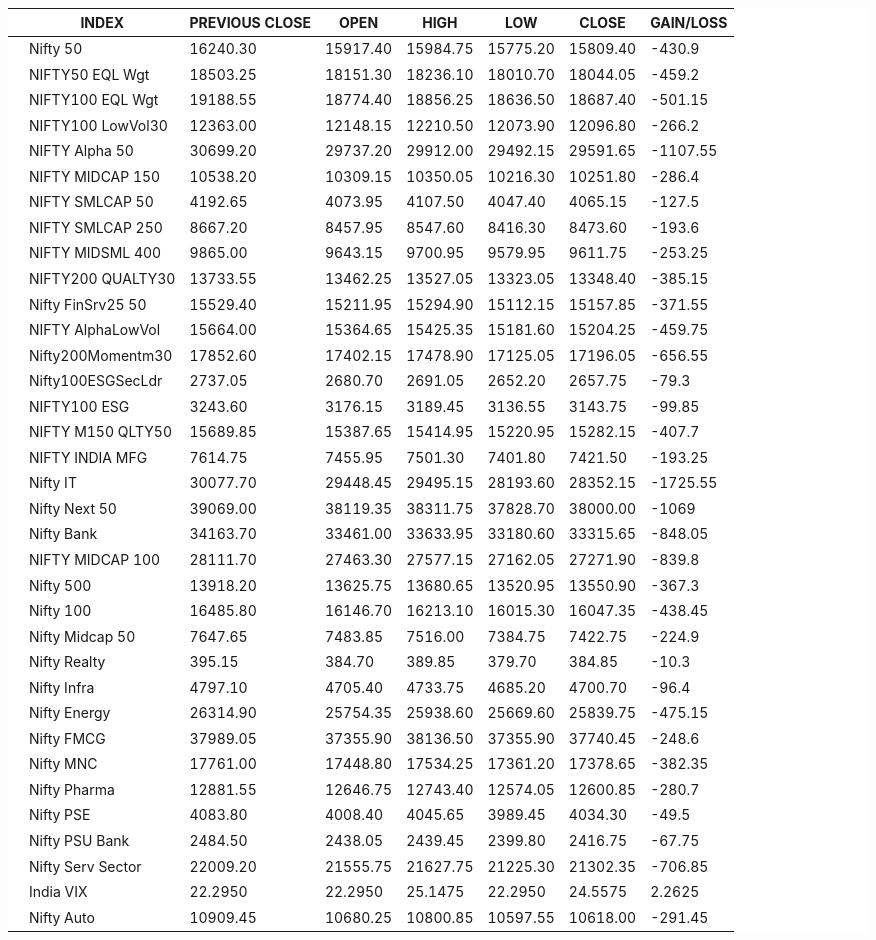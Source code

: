 


|  | INDEX | PREVIOUS CLOSE | OPEN | HIGH | LOW | CLOSE | GAIN/LOSS |
| ----- | ----- | ----- | ----- | ----- | ----- | ----- | ----- |
|  | Nifty 50 | 16240.30 | 15917.40 | 15984.75 | 15775.20 | 15809.40 | -430.9 |
|  | NIFTY50 EQL Wgt | 18503.25 | 18151.30 | 18236.10 | 18010.70 | 18044.05 | -459.2 |
|  | NIFTY100 EQL Wgt | 19188.55 | 18774.40 | 18856.25 | 18636.50 | 18687.40 | -501.15 |
|  | NIFTY100 LowVol30 | 12363.00 | 12148.15 | 12210.50 | 12073.90 | 12096.80 | -266.2 |
|  | NIFTY Alpha 50 | 30699.20 | 29737.20 | 29912.00 | 29492.15 | 29591.65 | -1107.55 |
|  | NIFTY MIDCAP 150 | 10538.20 | 10309.15 | 10350.05 | 10216.30 | 10251.80 | -286.4 |
|  | NIFTY SMLCAP 50 | 4192.65 | 4073.95 | 4107.50 | 4047.40 | 4065.15 | -127.5 |
|  | NIFTY SMLCAP 250 | 8667.20 | 8457.95 | 8547.60 | 8416.30 | 8473.60 | -193.6 |
|  | NIFTY MIDSML 400 | 9865.00 | 9643.15 | 9700.95 | 9579.95 | 9611.75 | -253.25 |
|  | NIFTY200 QUALTY30 | 13733.55 | 13462.25 | 13527.05 | 13323.05 | 13348.40 | -385.15 |
|  | Nifty FinSrv25 50 | 15529.40 | 15211.95 | 15294.90 | 15112.15 | 15157.85 | -371.55 |
|  | NIFTY AlphaLowVol | 15664.00 | 15364.65 | 15425.35 | 15181.60 | 15204.25 | -459.75 |
|  | Nifty200Momentm30 | 17852.60 | 17402.15 | 17478.90 | 17125.05 | 17196.05 | -656.55 |
|  | Nifty100ESGSecLdr | 2737.05 | 2680.70 | 2691.05 | 2652.20 | 2657.75 | -79.3 |
|  | NIFTY100 ESG | 3243.60 | 3176.15 | 3189.45 | 3136.55 | 3143.75 | -99.85 |
|  | NIFTY M150 QLTY50 | 15689.85 | 15387.65 | 15414.95 | 15220.95 | 15282.15 | -407.7 |
|  | NIFTY INDIA MFG | 7614.75 | 7455.95 | 7501.30 | 7401.80 | 7421.50 | -193.25 |
|  | Nifty IT | 30077.70 | 29448.45 | 29495.15 | 28193.60 | 28352.15 | -1725.55 |
|  | Nifty Next 50 | 39069.00 | 38119.35 | 38311.75 | 37828.70 | 38000.00 | -1069 |
|  | Nifty Bank | 34163.70 | 33461.00 | 33633.95 | 33180.60 | 33315.65 | -848.05 |
|  | NIFTY MIDCAP 100 | 28111.70 | 27463.30 | 27577.15 | 27162.05 | 27271.90 | -839.8 |
|  | Nifty 500 | 13918.20 | 13625.75 | 13680.65 | 13520.95 | 13550.90 | -367.3 |
|  | Nifty 100 | 16485.80 | 16146.70 | 16213.10 | 16015.30 | 16047.35 | -438.45 |
|  | Nifty Midcap 50 | 7647.65 | 7483.85 | 7516.00 | 7384.75 | 7422.75 | -224.9 |
|  | Nifty Realty | 395.15 | 384.70 | 389.85 | 379.70 | 384.85 | -10.3 |
|  | Nifty Infra | 4797.10 | 4705.40 | 4733.75 | 4685.20 | 4700.70 | -96.4 |
|  | Nifty Energy | 26314.90 | 25754.35 | 25938.60 | 25669.60 | 25839.75 | -475.15 |
|  | Nifty FMCG | 37989.05 | 37355.90 | 38136.50 | 37355.90 | 37740.45 | -248.6 |
|  | Nifty MNC | 17761.00 | 17448.80 | 17534.25 | 17361.20 | 17378.65 | -382.35 |
|  | Nifty Pharma | 12881.55 | 12646.75 | 12743.40 | 12574.05 | 12600.85 | -280.7 |
|  | Nifty PSE | 4083.80 | 4008.40 | 4045.65 | 3989.45 | 4034.30 | -49.5 |
|  | Nifty PSU Bank | 2484.50 | 2438.05 | 2439.45 | 2399.80 | 2416.75 | -67.75 |
|  | Nifty Serv Sector | 22009.20 | 21555.75 | 21627.75 | 21225.30 | 21302.35 | -706.85 |
|  | India VIX | 22.2950 | 22.2950 | 25.1475 | 22.2950 | 24.5575 | 2.2625 |
|  | Nifty Auto | 10909.45 | 10680.25 | 10800.85 | 10597.55 | 10618.00 | -291.45 |